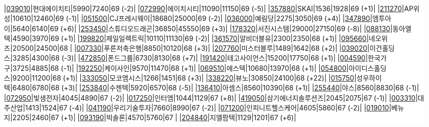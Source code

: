 |[039010](https://finance.daum.net/quotes/A039010)|현대에이치티|5990|7240|69 (-2)|
|[072990](https://finance.daum.net/quotes/A072990)|에이치시티|11090|11150|69 (-5)|
|[357880](https://finance.daum.net/quotes/A357880)|SKAI|1536|1928|69 (+1)|
|[211270](https://finance.daum.net/quotes/A211270)|AP위성|10610|12460|69 (-1)|
|[051500](https://finance.daum.net/quotes/A051500)|CJ프레시웨이|18680|25000|69 (-2)|
|[036000](https://finance.daum.net/quotes/A036000)|예림당|2275|3050|69 (+4)|
|[347890](https://finance.daum.net/quotes/A347890)|엠투아이|5640|6140|69 (+6)|
|[253450](https://finance.daum.net/quotes/A253450)|스튜디오드래곤|36850|45550|69 (+3)|
|[178320](https://finance.daum.net/quotes/A178320)|서진시스템|29000|27150|69 (-8)|
|[088130](https://finance.daum.net/quotes/A088130)|동아엘텍|4590|3970|69 (+1)|
|[199820](https://finance.daum.net/quotes/A199820)|제일일렉트릭|10110|11130|69 (-2)|
|[361570](https://finance.daum.net/quotes/A361570)|알비더블유|2300|2350|68 (+1)|
|[095660](https://finance.daum.net/quotes/A095660)|네오위즈|20500|24500|68 |
|[007330](https://finance.daum.net/quotes/A007330)|푸른저축은행|8850|10120|68 (+3)|
|[207760](https://finance.daum.net/quotes/A207760)|미스터블루|1489|1642|68 (+2)|
|[039020](https://finance.daum.net/quotes/A039020)|이건홀딩스|3285|4300|68 (-3)|
|[472850](https://finance.daum.net/quotes/A472850)|폰드그룹|6730|8130|68 (+7)|
|[191420](https://finance.daum.net/quotes/A191420)|테고사이언스|15200|17750|68 (+1)|
|[004590](https://finance.daum.net/quotes/A004590)|한국가구|3725|4885|68 (-1)|
|[192250](https://finance.daum.net/quotes/A192250)|케이사인|9570|11470|68 (+1)|
|[069510](https://finance.daum.net/quotes/A069510)|에스텍|10680|13970|68 (+1)|
|[054800](https://finance.daum.net/quotes/A054800)|아이디스홀딩스|9200|11200|68 (+1)|
|[333050](https://finance.daum.net/quotes/A333050)|모코엠시스|1266|1451|68 (+3)|
|[338220](https://finance.daum.net/quotes/A338220)|뷰노|30850|24100|68 (+22)|
|[015750](https://finance.daum.net/quotes/A015750)|성우하이텍|6480|6780|68 (+3)|
|[253840](https://finance.daum.net/quotes/A253840)|수젠텍|5920|6570|68 (-5)|
|[136410](https://finance.daum.net/quotes/A136410)|아셈스|8560|10390|68 (+1)|
|[255440](https://finance.daum.net/quotes/A255440)|야스|8560|8830|68 (-1)|
|[072950](https://finance.daum.net/quotes/A072950)|빛샘전자|4045|4890|67 (-2)|
|[017250](https://finance.daum.net/quotes/A017250)|인터엠|1044|1129|67 (+8)|
|[419050](https://finance.daum.net/quotes/A419050)|삼기에너지솔루션즈|2045|2075|67 (-1)|
|[003310](https://finance.daum.net/quotes/A003310)|대주산업|1413|1524|67 (-4)|
|[041190](https://finance.daum.net/quotes/A041190)|우리기술투자|7660|8990|67 (-2)|
|[071200](https://finance.daum.net/quotes/A071200)|인피니트헬스케어|4605|5860|67 (-2)|
|[019010](https://finance.daum.net/quotes/A019010)|베뉴지|2205|2460|67 (+1)|
|[093190](https://finance.daum.net/quotes/A093190)|빅솔론|4570|5760|67 |
|[204840](https://finance.daum.net/quotes/A204840)|지엘팜텍|1129|1201|67 (+6)|